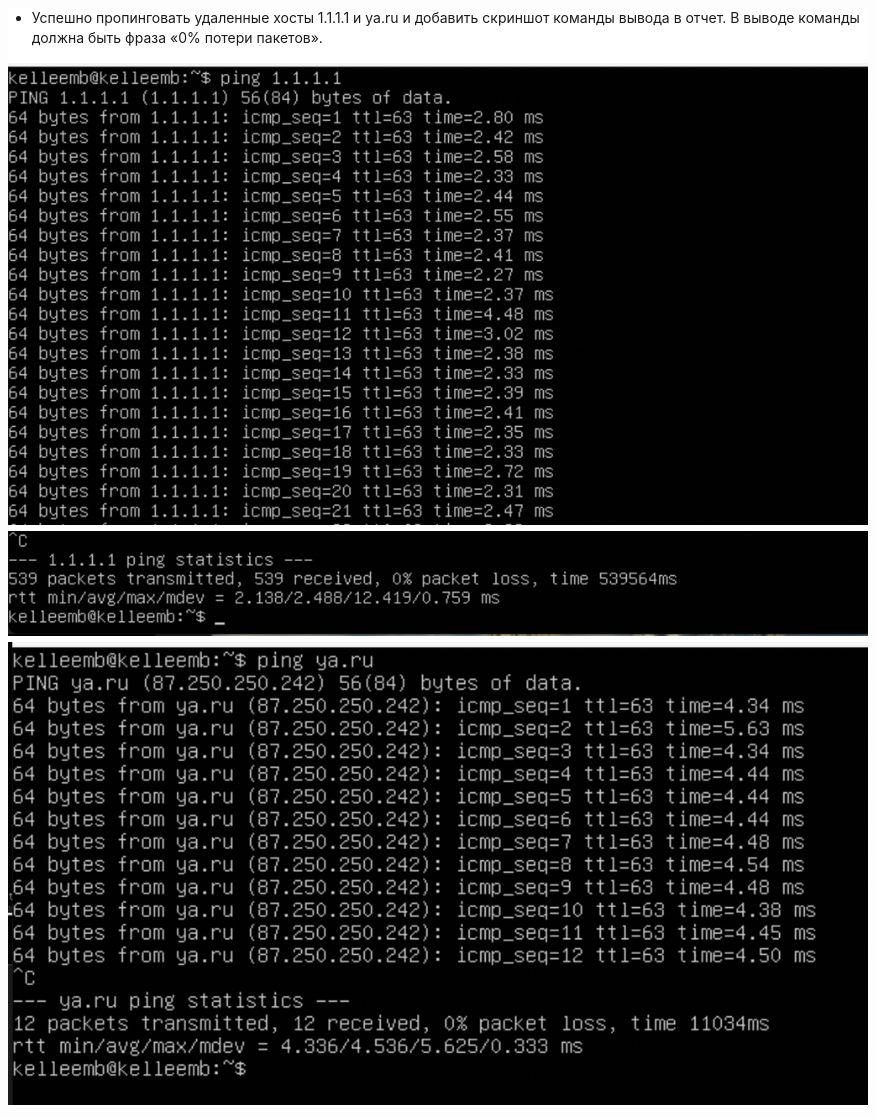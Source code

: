 * Успешно пропинговать удаленные хосты 1.1.1.1 и ya.ru и добавить скриншот команды вывода в отчет. В выводе команды должна быть фраза «0% потери пакетов».

![This is first](screens/10.png)
![This is first](screens/11.png)
![This is first](screens/12.png)